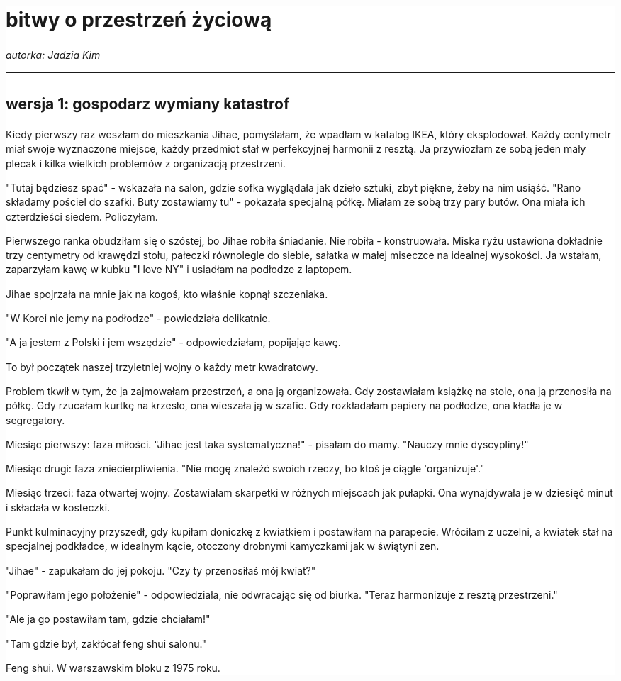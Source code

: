 # bitwy o przestrzeń życiową
*autorka: Jadzia Kim*

---

## wersja 1: gospodarz wymiany katastrof

Kiedy pierwszy raz weszłam do mieszkania Jihae, pomyślałam, że wpadłam w katalog IKEA, który eksplodował. Każdy centymetr miał swoje wyznaczone miejsce, każdy przedmiot stał w perfekcyjnej harmonii z resztą. Ja przywiozłam ze sobą jeden mały plecak i kilka wielkich problemów z organizacją przestrzeni.

"Tutaj będziesz spać" - wskazała na salon, gdzie sofka wyglądała jak dzieło sztuki, zbyt piękne, żeby na nim usiąść. "Rano składamy pościel do szafki. Buty zostawiamy tu" - pokazała specjalną półkę. Miałam ze sobą trzy pary butów. Ona miała ich czterdzieści siedem. Policzyłam.

Pierwszego ranka obudziłam się o szóstej, bo Jihae robiła śniadanie. Nie robiła - konstruowała. Miska ryżu ustawiona dokładnie trzy centymetry od krawędzi stołu, pałeczki równolegle do siebie, sałatka w małej miseczce na idealnej wysokości. Ja wstałam, zaparzyłam kawę w kubku "I love NY" i usiadłam na podłodze z laptopem.

Jihae spojrzała na mnie jak na kogoś, kto właśnie kopnął szczeniaka.

"W Korei nie jemy na podłodze" - powiedziała delikatnie.

"A ja jestem z Polski i jem wszędzie" - odpowiedziałam, popijając kawę.

To był początek naszej trzyletniej wojny o każdy metr kwadratowy.

Problem tkwił w tym, że ja zajmowałam przestrzeń, a ona ją organizowała. Gdy zostawiałam książkę na stole, ona ją przenosiła na półkę. Gdy rzucałam kurtkę na krzesło, ona wieszała ją w szafie. Gdy rozkładałam papiery na podłodze, ona kładła je w segregatory.

Miesiąc pierwszy: faza miłości. "Jihae jest taka systematyczna!" - pisałam do mamy. "Nauczy mnie dyscypliny!"

Miesiąc drugi: faza zniecierpliwienia. "Nie mogę znaleźć swoich rzeczy, bo ktoś je ciągle 'organizuje'."

Miesiąc trzeci: faza otwartej wojny. Zostawiałam skarpetki w różnych miejscach jak pułapki. Ona wynajdywała je w dziesięć minut i składała w kosteczki.

Punkt kulminacyjny przyszedł, gdy kupiłam doniczkę z kwiatkiem i postawiłam na parapecie. Wróciłam z uczelni, a kwiatek stał na specjalnej podkładce, w idealnym kącie, otoczony drobnymi kamyczkami jak w świątyni zen.

"Jihae" - zapukałam do jej pokoju. "Czy ty przenosiłaś mój kwiat?"

"Poprawiłam jego położenie" - odpowiedziała, nie odwracając się od biurka. "Teraz harmonizuje z resztą przestrzeni."

"Ale ja go postawiłam tam, gdzie chciałam!"

"Tam gdzie był, zakłócał feng shui salonu."

Feng shui. W warszawskim bloku z 1975 roku.
